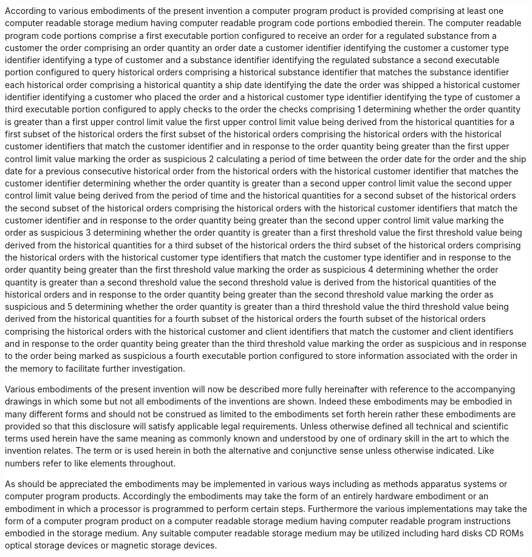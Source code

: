 According to various embodiments of the present invention a computer program product is provided comprising at least one computer readable storage medium having computer readable program code portions embodied therein. The computer readable program code portions comprise a first executable portion configured to receive an order for a regulated substance from a customer the order comprising an order quantity an order date a customer identifier identifying the customer a customer type identifier identifying a type of customer and a substance identifier identifying the regulated substance a second executable portion configured to query historical orders comprising a historical substance identifier that matches the substance identifier each historical order comprising a historical quantity a ship date identifying the date the order was shipped a historical customer identifier identifying a customer who placed the order and a historical customer type identifier identifying the type of customer a third executable portion configured to apply checks to the order the checks comprising 1 determining whether the order quantity is greater than a first upper control limit value the first upper control limit value being derived from the historical quantities for a first subset of the historical orders the first subset of the historical orders comprising the historical orders with the historical customer identifiers that match the customer identifier and in response to the order quantity being greater than the first upper control limit value marking the order as suspicious 2 calculating a period of time between the order date for the order and the ship date for a previous consecutive historical order from the historical orders with the historical customer identifier that matches the customer identifier determining whether the order quantity is greater than a second upper control limit value the second upper control limit value being derived from the period of time and the historical quantities for a second subset of the historical orders the second subset of the historical orders comprising the historical orders with the historical customer identifiers that match the customer identifier and in response to the order quantity being greater than the second upper control limit value marking the order as suspicious 3 determining whether the order quantity is greater than a first threshold value the first threshold value being derived from the historical quantities for a third subset of the historical orders the third subset of the historical orders comprising the historical orders with the historical customer type identifiers that match the customer type identifier and in response to the order quantity being greater than the first threshold value marking the order as suspicious 4 determining whether the order quantity is greater than a second threshold value the second threshold value is derived from the historical quantities of the historical orders and in response to the order quantity being greater than the second threshold value marking the order as suspicious and 5 determining whether the order quantity is greater than a third threshold value the third threshold value being derived from the historical quantities for a fourth subset of the historical orders the fourth subset of the historical orders comprising the historical orders with the historical customer and client identifiers that match the customer and client identifiers and in response to the order quantity being greater than the third threshold value marking the order as suspicious and in response to the order being marked as suspicious a fourth executable portion configured to store information associated with the order in the memory to facilitate further investigation.

Various embodiments of the present invention will now be described more fully hereinafter with reference to the accompanying drawings in which some but not all embodiments of the inventions are shown. Indeed these embodiments may be embodied in many different forms and should not be construed as limited to the embodiments set forth herein rather these embodiments are provided so that this disclosure will satisfy applicable legal requirements. Unless otherwise defined all technical and scientific terms used herein have the same meaning as commonly known and understood by one of ordinary skill in the art to which the invention relates. The term or is used herein in both the alternative and conjunctive sense unless otherwise indicated. Like numbers refer to like elements throughout.

As should be appreciated the embodiments may be implemented in various ways including as methods apparatus systems or computer program products. Accordingly the embodiments may take the form of an entirely hardware embodiment or an embodiment in which a processor is programmed to perform certain steps. Furthermore the various implementations may take the form of a computer program product on a computer readable storage medium having computer readable program instructions embodied in the storage medium. Any suitable computer readable storage medium may be utilized including hard disks CD ROMs optical storage devices or magnetic storage devices.

